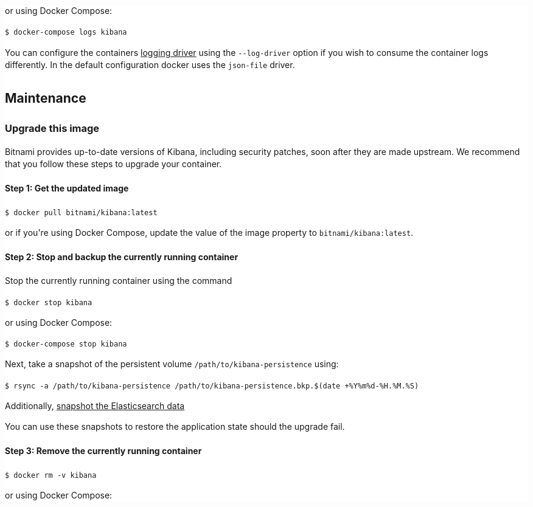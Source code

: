 or using Docker Compose:

```console
$ docker-compose logs kibana
```

You can configure the containers [logging driver](https://docs.docker.com/engine/admin/logging/overview/) using the `--log-driver` option if you wish to consume the container logs differently. In the default configuration docker uses the `json-file` driver.

## Maintenance

### Upgrade this image

Bitnami provides up-to-date versions of Kibana, including security patches, soon after they are made upstream. We recommend that you follow these steps to upgrade your container.

#### Step 1: Get the updated image

```console
$ docker pull bitnami/kibana:latest
```

or if you're using Docker Compose, update the value of the image property to
`bitnami/kibana:latest`.

#### Step 2: Stop and backup the currently running container

Stop the currently running container using the command

```console
$ docker stop kibana
```

or using Docker Compose:

```console
$ docker-compose stop kibana
```

Next, take a snapshot of the persistent volume `/path/to/kibana-persistence` using:

```console
$ rsync -a /path/to/kibana-persistence /path/to/kibana-persistence.bkp.$(date +%Y%m%d-%H.%M.%S)
```

Additionally, [snapshot the Elasticsearch data](https://github.com/bitnami/bitnami-docker-elasticsearch#step-2-stop-and-backup-the-currently-running-container)

You can use these snapshots to restore the application state should the upgrade fail.

#### Step 3: Remove the currently running container

```console
$ docker rm -v kibana
```

or using Docker Compose:
